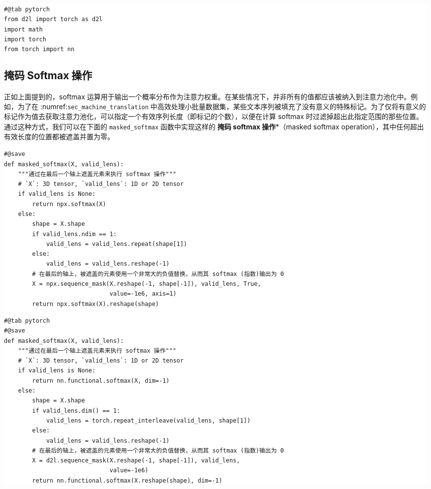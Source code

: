```{.python .input}
#@tab pytorch
from d2l import torch as d2l
import math
import torch
from torch import nn
```

## 掩码 Softmax 操作

正如上面提到的，softmax 运算用于输出一个概率分布作为注意力权重。在某些情况下，并非所有的值都应该被纳入到注意力池化中。例如，为了在 :numref:`sec_machine_translation` 中高效处理小批量数据集，某些文本序列被填充了没有意义的特殊标记。为了仅将有意义的标记作为值去获取注意力池化，可以指定一个有效序列长度（即标记的个数），以便在计算 softmax 时过滤掉超出此指定范围的那些位置。通过这种方式，我们可以在下面的 `masked_softmax` 函数中实现这样的 **掩码 softmax 操作***（masked softmax operation），其中任何超出有效长度的位置都被遮盖并置为零。

```{.python .input}
#@save
def masked_softmax(X, valid_lens):
    """通过在最后一个轴上遮盖元素来执行 softmax 操作"""
    # `X`: 3D tensor, `valid_lens`: 1D or 2D tensor
    if valid_lens is None:
        return npx.softmax(X)
    else:
        shape = X.shape
        if valid_lens.ndim == 1:
            valid_lens = valid_lens.repeat(shape[1])
        else:
            valid_lens = valid_lens.reshape(-1)
        # 在最后的轴上，被遮盖的元素使用一个非常大的负值替换，从而其 softmax (指数)输出为 0
        X = npx.sequence_mask(X.reshape(-1, shape[-1]), valid_lens, True,
                              value=-1e6, axis=1)
        return npx.softmax(X).reshape(shape)
```

```{.python .input}
#@tab pytorch
#@save
def masked_softmax(X, valid_lens):
    """通过在最后一个轴上遮盖元素来执行 softmax 操作"""
    # `X`: 3D tensor, `valid_lens`: 1D or 2D tensor
    if valid_lens is None:
        return nn.functional.softmax(X, dim=-1)
    else:
        shape = X.shape
        if valid_lens.dim() == 1:
            valid_lens = torch.repeat_interleave(valid_lens, shape[1])
        else:
            valid_lens = valid_lens.reshape(-1)
        # 在最后的轴上，被遮盖的元素使用一个非常大的负值替换，从而其 softmax (指数)输出为 0
        X = d2l.sequence_mask(X.reshape(-1, shape[-1]), valid_lens,
                              value=-1e6)
        return nn.functional.softmax(X.reshape(shape), dim=-1)
```
